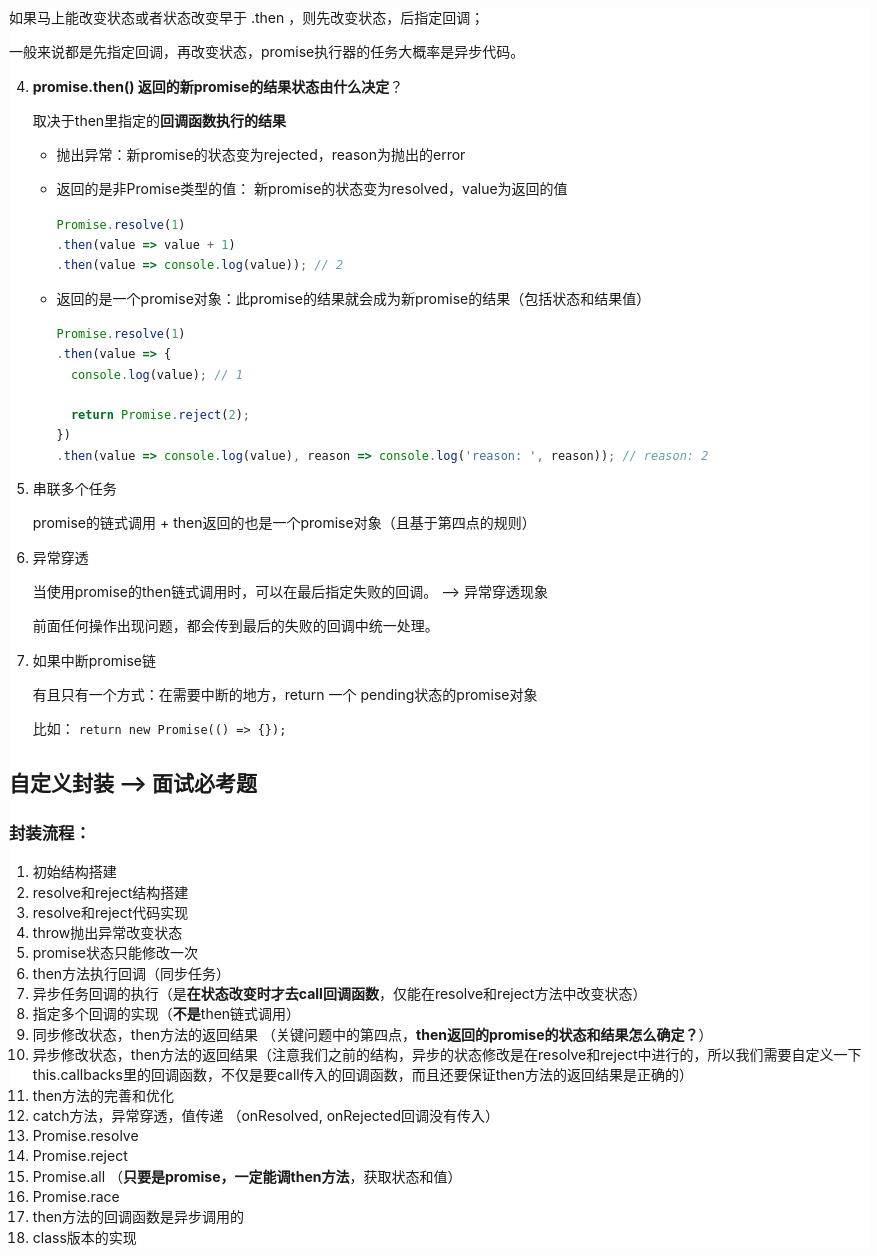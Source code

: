    如果马上能改变状态或者状态改变早于 .then ，则先改变状态，后指定回调；

   一般来说都是先指定回调，再改变状态，promise执行器的任务大概率是异步代码。

4. **promise.then() 返回的新promise的结果状态由什么决定**？

   取决于then里指定的**回调函数执行的结果**

   * 抛出异常：新promise的状态变为rejected，reason为抛出的error

   * 返回的是非Promise类型的值： 新promise的状态变为resolved，value为返回的值

     ```javascript
     Promise.resolve(1)
     .then(value => value + 1)
     .then(value => console.log(value)); // 2
     ```

   * 返回的是一个promise对象：此promise的结果就会成为新promise的结果（包括状态和结果值）

     ```javascript
     Promise.resolve(1)
     .then(value => {
       console.log(value); // 1
       
       return Promise.reject(2);
     })
     .then(value => console.log(value), reason => console.log('reason: ', reason)); // reason: 2
     ```

5. 串联多个任务

   promise的链式调用 + then返回的也是一个promise对象（且基于第四点的规则）

6. 异常穿透

   当使用promise的then链式调用时，可以在最后指定失败的回调。 --> 异常穿透现象

   前面任何操作出现问题，都会传到最后的失败的回调中统一处理。

7. 如果中断promise链

   有且只有一个方式：在需要中断的地方，return 一个 pending状态的promise对象

   比如： `return new Promise(() => {});`

## 自定义封装 --> 面试必考题

### 封装流程：

1. 初始结构搭建
2. resolve和reject结构搭建
3. resolve和reject代码实现
4. throw抛出异常改变状态
5. promise状态只能修改一次
6. then方法执行回调（同步任务）
7. 异步任务回调的执行（是**在状态改变时才去call回调函数**，仅能在resolve和reject方法中改变状态）
8. 指定多个回调的实现（**不是**then链式调用）
9. 同步修改状态，then方法的返回结果 （关键问题中的第四点，**then返回的promise的状态和结果怎么确定？**）
10. 异步修改状态，then方法的返回结果（注意我们之前的结构，异步的状态修改是在resolve和reject中进行的，所以我们需要自定义一下this.callbacks里的回调函数，不仅是要call传入的回调函数，而且还要保证then方法的返回结果是正确的）
11. then方法的完善和优化
12. catch方法，异常穿透，值传递 （onResolved, onRejected回调没有传入）
13. Promise.resolve
14. Promise.reject
15. Promise.all （**只要是promise，一定能调then方法**，获取状态和值）
16. Promise.race
17. then方法的回调函数是异步调用的
18. class版本的实现
